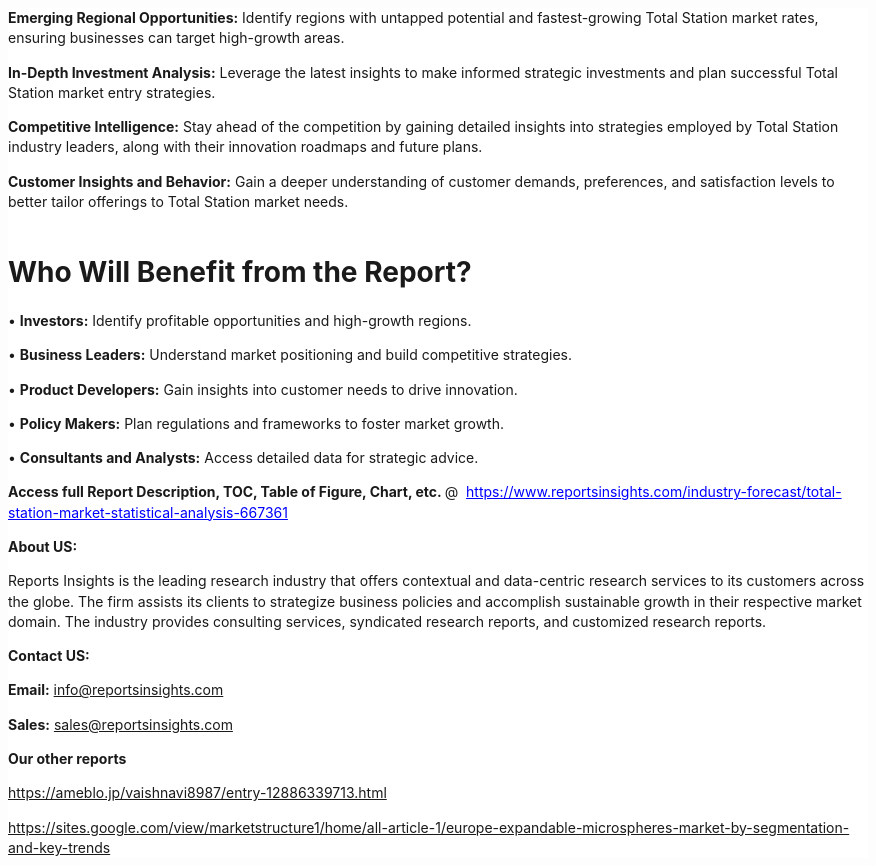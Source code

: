 <strong>Emerging Regional Opportunities:</strong>
Identify regions with untapped potential and fastest-growing Total Station market rates, ensuring businesses can target high-growth areas.

<strong>In-Depth Investment Analysis:</strong>
Leverage the latest insights to make informed strategic investments and plan successful Total Station market entry strategies.

<strong>Competitive Intelligence:</strong>
Stay ahead of the competition by gaining detailed insights into strategies employed by Total Station industry leaders, along with their innovation roadmaps and future plans.

<strong>Customer Insights and Behavior:</strong>
Gain a deeper understanding of customer demands, preferences, and satisfaction levels to better tailor offerings to Total Station market needs.

# <strong>Who Will Benefit from the Report?</strong>

• <strong>Investors:</strong> Identify profitable opportunities and high-growth regions.

• <strong>Business Leaders:</strong> Understand market positioning and build competitive strategies.

• <strong>Product Developers:</strong> Gain insights into customer needs to drive innovation.

• <strong>Policy Makers:</strong> Plan regulations and frameworks to foster market growth.

• <strong>Consultants and Analysts:</strong> Access detailed data for strategic advice.
</ul>
<strong>Access full Report Description, TOC, Table of Figure, Chart, etc. </strong>@  <a href=https://www.reportsinsights.com/industry-forecast/total-station-market-statistical-analysis-667361 style=color:#0000ff;>https://www.reportsinsights.com/industry-forecast/total-station-market-statistical-analysis-667361</a></font>

<strong><strong>About US</strong>:</strong>

Reports Insights is the leading research industry that offers contextual and data-centric research services to its customers across the globe. The firm assists its clients to strategize business policies and accomplish sustainable growth in their respective market domain. The industry provides consulting services, syndicated research reports, and customized research reports.

<strong>Contact US:</strong>

<p class=""""><b>Email:</b> <a href=mailto:info@reportsinsights.com>info@reportsinsights.com</a></p>
<p class=""""><b>Sales:</b> <a href=mailto:sales@reportsinsights.com>sales@reportsinsights.com</a></p>

<strong>Our other reports</strong>

<a href=https://ameblo.jp/vaishnavi8987/entry-12886339713.html>https://ameblo.jp/vaishnavi8987/entry-12886339713.html</a>

<a href=https://sites.google.com/view/marketstructure1/home/all-article-1/europe-expandable-microspheres-market-by-segmentation-and-key-trends>https://sites.google.com/view/marketstructure1/home/all-article-1/europe-expandable-microspheres-market-by-segmentation-and-key-trends</a>
